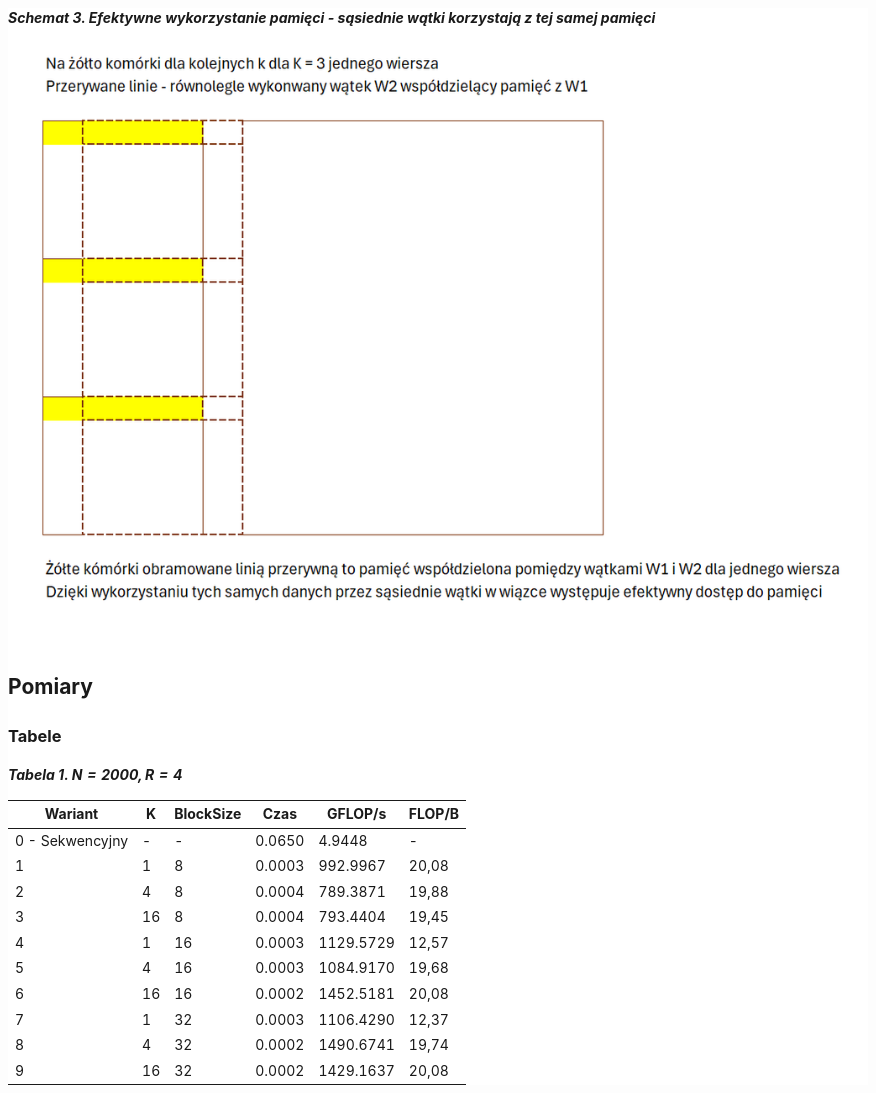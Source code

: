 ***Schemat 3. Efektywne wykorzystanie pamięci - sąsiednie wątki korzystają z tej samej pamięci***
![Schemat2](schemat3.png)

## Pomiary

### Tabele

***Tabela 1. $N = 2000, R = 4$***

| Wariant         | K  | BlockSize | Czas   | GFLOP/s   | FLOP/B |
|-----------------|----|-----------|--------|-----------|--------|
| 0 - Sekwencyjny | -  | -         | 0.0650 | 4.9448    | -      |
| 1               | 1  | 8         | 0.0003 | 992.9967  | 20,08  |
| 2               | 4  | 8         | 0.0004 | 789.3871  | 19,88  |
| 3               | 16 | 8         | 0.0004 | 793.4404  | 19,45  |
| 4               | 1  | 16        | 0.0003 | 1129.5729 | 12,57  |
| 5               | 4  | 16        | 0.0003 | 1084.9170 | 19,68  |
| 6               | 16 | 16        | 0.0002 | 1452.5181 | 20,08  |
| 7               | 1  | 32        | 0.0003 | 1106.4290 | 12,37  |
| 8               | 4  | 32        | 0.0002 | 1490.6741 | 19,74  |
| 9               | 16 | 32        | 0.0002 | 1429.1637 | 20,08  |
